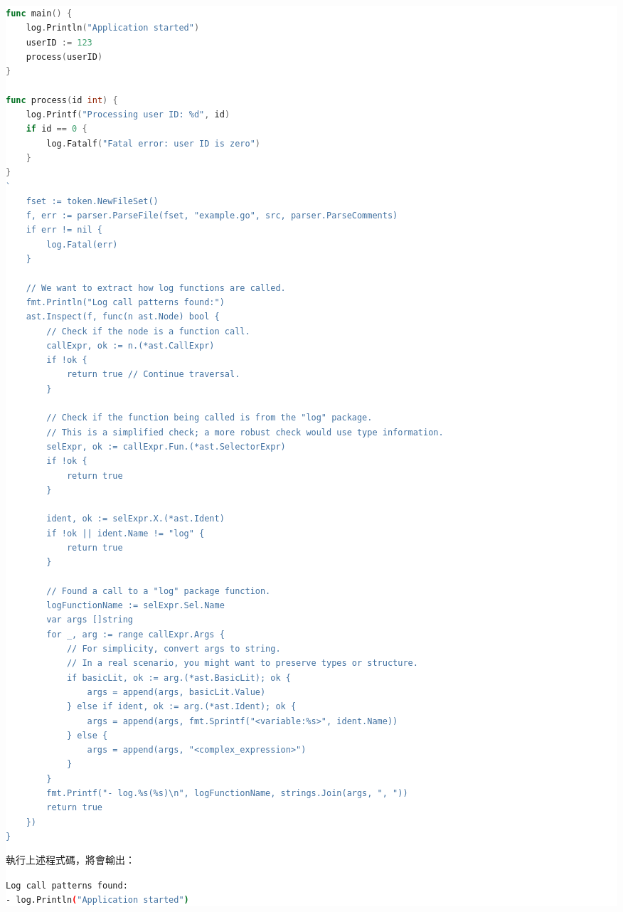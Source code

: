 ```go
func main() {
	log.Println("Application started")
	userID := 123
	process(userID)
}

func process(id int) {
	log.Printf("Processing user ID: %d", id)
	if id == 0 {
		log.Fatalf("Fatal error: user ID is zero")
	}
}
`
	fset := token.NewFileSet()
	f, err := parser.ParseFile(fset, "example.go", src, parser.ParseComments)
	if err != nil {
		log.Fatal(err)
	}

	// We want to extract how log functions are called.
	fmt.Println("Log call patterns found:")
	ast.Inspect(f, func(n ast.Node) bool {
		// Check if the node is a function call.
		callExpr, ok := n.(*ast.CallExpr)
		if !ok {
			return true // Continue traversal.
		}

		// Check if the function being called is from the "log" package.
		// This is a simplified check; a more robust check would use type information.
		selExpr, ok := callExpr.Fun.(*ast.SelectorExpr)
		if !ok {
			return true
		}

		ident, ok := selExpr.X.(*ast.Ident)
		if !ok || ident.Name != "log" {
			return true
		}

		// Found a call to a "log" package function.
		logFunctionName := selExpr.Sel.Name
		var args []string
		for _, arg := range callExpr.Args {
			// For simplicity, convert args to string.
			// In a real scenario, you might want to preserve types or structure.
			if basicLit, ok := arg.(*ast.BasicLit); ok {
				args = append(args, basicLit.Value)
			} else if ident, ok := arg.(*ast.Ident); ok {
				args = append(args, fmt.Sprintf("<variable:%s>", ident.Name))
			} else {
				args = append(args, "<complex_expression>")
			}
		}
		fmt.Printf("- log.%s(%s)\n", logFunctionName, strings.Join(args, ", "))
		return true
	})
}
```
執行上述程式碼，將會輸出：
```sh
Log call patterns found:
- log.Println("Application started")
```